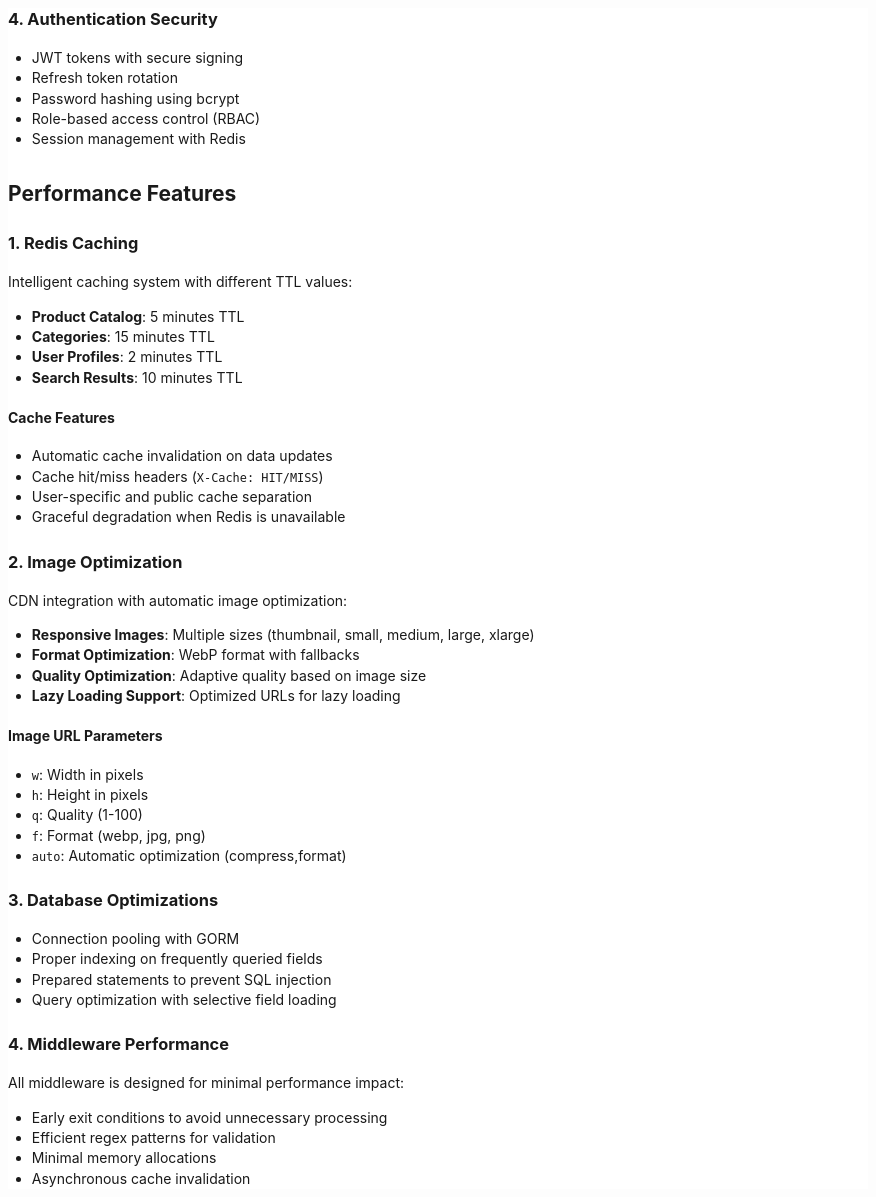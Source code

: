 ### 4. Authentication Security

- JWT tokens with secure signing
- Refresh token rotation
- Password hashing using bcrypt
- Role-based access control (RBAC)
- Session management with Redis

## Performance Features

### 1. Redis Caching

Intelligent caching system with different TTL values:

- **Product Catalog**: 5 minutes TTL
- **Categories**: 15 minutes TTL
- **User Profiles**: 2 minutes TTL
- **Search Results**: 10 minutes TTL

#### Cache Features
- Automatic cache invalidation on data updates
- Cache hit/miss headers (`X-Cache: HIT/MISS`)
- User-specific and public cache separation
- Graceful degradation when Redis is unavailable

### 2. Image Optimization

CDN integration with automatic image optimization:

- **Responsive Images**: Multiple sizes (thumbnail, small, medium, large, xlarge)
- **Format Optimization**: WebP format with fallbacks
- **Quality Optimization**: Adaptive quality based on image size
- **Lazy Loading Support**: Optimized URLs for lazy loading

#### Image URL Parameters
- `w`: Width in pixels
- `h`: Height in pixels
- `q`: Quality (1-100)
- `f`: Format (webp, jpg, png)
- `auto`: Automatic optimization (compress,format)

### 3. Database Optimizations

- Connection pooling with GORM
- Proper indexing on frequently queried fields
- Prepared statements to prevent SQL injection
- Query optimization with selective field loading

### 4. Middleware Performance

All middleware is designed for minimal performance impact:
- Early exit conditions to avoid unnecessary processing
- Efficient regex patterns for validation
- Minimal memory allocations
- Asynchronous cache invalidation
